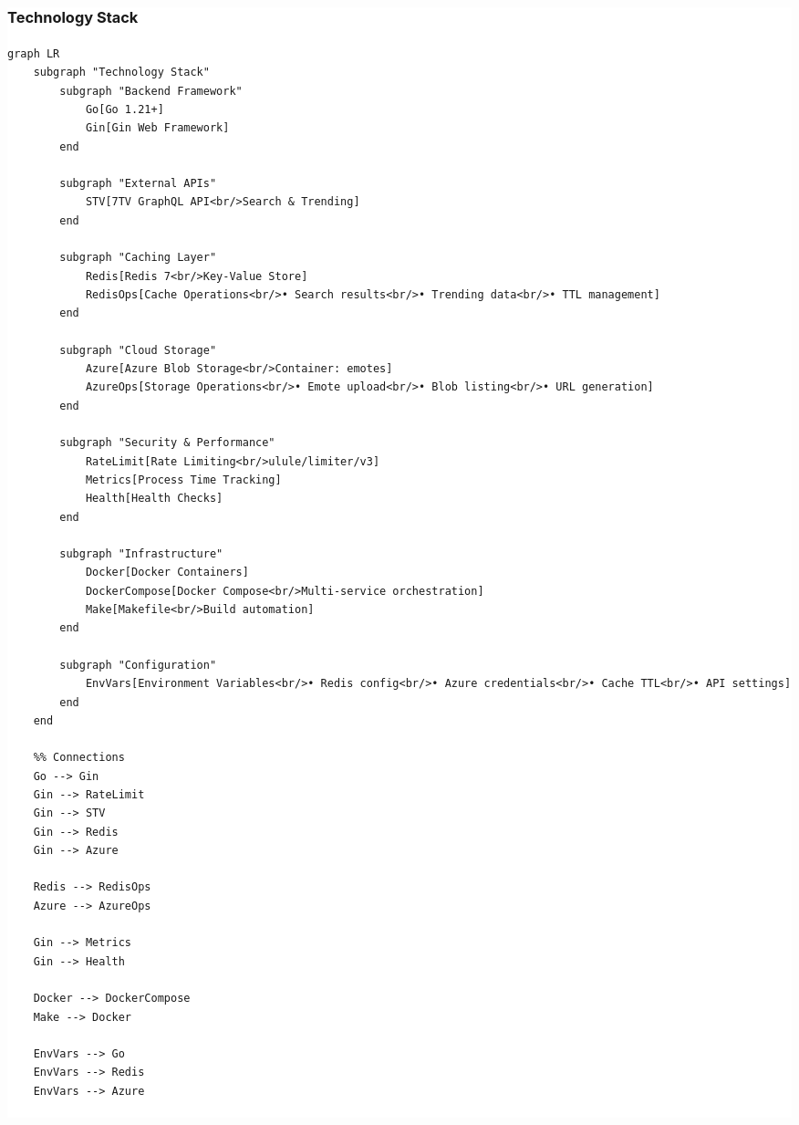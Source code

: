 ### Technology Stack

```mermaid
graph LR
    subgraph "Technology Stack"
        subgraph "Backend Framework"
            Go[Go 1.21+]
            Gin[Gin Web Framework]
        end
        
        subgraph "External APIs"
            STV[7TV GraphQL API<br/>Search & Trending]
        end
        
        subgraph "Caching Layer"
            Redis[Redis 7<br/>Key-Value Store]
            RedisOps[Cache Operations<br/>• Search results<br/>• Trending data<br/>• TTL management]
        end
        
        subgraph "Cloud Storage"
            Azure[Azure Blob Storage<br/>Container: emotes]
            AzureOps[Storage Operations<br/>• Emote upload<br/>• Blob listing<br/>• URL generation]
        end
        
        subgraph "Security & Performance"
            RateLimit[Rate Limiting<br/>ulule/limiter/v3]
            Metrics[Process Time Tracking]
            Health[Health Checks]
        end
        
        subgraph "Infrastructure"
            Docker[Docker Containers]
            DockerCompose[Docker Compose<br/>Multi-service orchestration]
            Make[Makefile<br/>Build automation]
        end
        
        subgraph "Configuration"
            EnvVars[Environment Variables<br/>• Redis config<br/>• Azure credentials<br/>• Cache TTL<br/>• API settings]
        end
    end
    
    %% Connections
    Go --> Gin
    Gin --> RateLimit
    Gin --> STV
    Gin --> Redis
    Gin --> Azure
    
    Redis --> RedisOps
    Azure --> AzureOps
    
    Gin --> Metrics
    Gin --> Health
    
    Docker --> DockerCompose
    Make --> Docker
    
    EnvVars --> Go
    EnvVars --> Redis
    EnvVars --> Azure
    
```